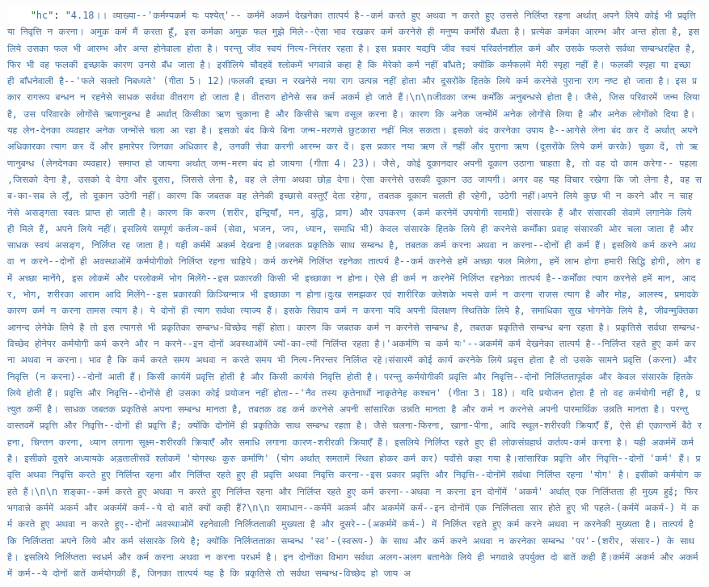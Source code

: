 ```perl
	"hc": "4.18।। व्याख्या--'कर्मण्यकर्म यः पश्येत्'-- कर्ममें अकर्म देखनेका तात्पर्य है--कर्म करते हुए अथवा न करते हुए उससे निर्लिप्त रहना अर्थात् अपने लिये कोई भी प्रवृत्ति या निवृत्ति न करना। अमुक कर्म मैं करता हूँ, इस कर्मका अमुक फल मुझे मिले--ऐसा भाव रखकर कर्म करनेसे ही मनुष्य कर्मोंसे बँधता है। प्रत्येक कर्मका आरम्भ और अन्त होता है, इसलिये उसका फल भी आरम्भ और अन्त होनेवाला होता है। परन्तु जीव स्वयं नित्य-निरंतर रहता है। इस प्रकार यद्यपि जीव स्वयं परिवर्तनशील कर्म और उसके फलसे सर्वथा सम्बन्धरहित है, फिर भी वह फलकी इच्छाके कारण उनसे बँध जाता है। इसीलिये चौदहवें श्लोकमें भगवान्ने कहा है कि मेरेको कर्म नहीं बाँधते; क्योंकि कर्मफलमें मेरी स्पृहा नहीं है। फलकी स्पृहा या इच्छा ही बाँधनेवाली है--'फले सक्तो निबध्यते' (गीता 5। 12)।फलकी इच्छा न रखनेसे नया राग उत्पन्न नहीं होता और दूसरोंके हितके लिये कर्म करनेसे पुराना राग नष्ट हो जाता है। इस प्रकार रागरूप बन्धन न रहनेसे साधक सर्वथा वीतराग हो जाता है। वीतराग होनेसे सब कर्म अकर्म हो जाते हैं।\n\nजीवका जन्म कर्मोंके अनुबन्धसे होता है। जैसे, जिस परिवारमें जन्म लिया है, उस परिवारके लोगोंसे ऋणानुबन्ध है अर्थात् किसीका ऋण चुकाना है और किसीसे ऋण वसूल करना है। कारण कि अनेक जन्मोंमें अनेक लोगोंसे लिया है और अनेक लोगोंको दिया है। यह लेन-देनका व्यवहार अनेक जन्मोंसे चला आ रहा है। इसको बंद किये बिना जन्म-मरणसे छुटकारा नहीं मिल सकता। इसको बंद करनेका उपाय है--आगेसे लेना बंद कर दें अर्थात् अपने अधिकारका त्याग कर दें और हमारेपर जिनका अधिकार है, उनकी सेवा करनी आरम्भ कर दें। इस प्रकार नया ऋण लें नहीं और पुराना ऋण (दूसरोंके लिये कर्म करके) चुका दें, तो ऋणानुबन्ध (लेनदेनका व्यवहार) समाप्त हो जायगा अर्थात् जन्म-मरण बंद हो जायगा (गीता 4। 23)। जैसे, कोई दूकानदार अपनी दूकान उठाना चाहता है, तो वह दो काम करेगा-- पहला ,जिसको देना है, उसको दे देगा और दूसरा, जिससे लेना है, वह ले लेगा अथवा छोड़ देगा। ऐसा करनेसे उसकी दूकान उठ जायगी। अगर वह यह विचार रखेगा कि जो लेना है, वह सब-का-सब ले लूँ, तो दूकान उठेगी नहीं। कारण कि जबतक वह लेनेकी इच्छासे वस्तुएँ देता रहेगा, तबतक दूकान चलती ही रहेगी, उठेगी नहीं।अपने लिये कुछ भी न करने और न चाहनेसे असङ्गता स्वतः प्राप्त हो जाती है। कारण कि करण (शरीर, इन्द्रियाँ, मन, बुद्धि, प्राण) और उपकरण (कर्म करनेमें उपयोगी सामग्री) संसारके हैं और संसारकी सेवामें लगानेके लिये ही मिले हैं, अपने लिये नहीं। इसलिये सम्पूर्ण कर्तव्य-कर्म (सेवा, भजन, जप, ध्यान, समाधि भी) केवल संसारके हितके लिये ही करनेसे कर्मोंका प्रवाह संसारकी ओर चला जाता है और साधक स्वयं असङ्ग, निर्लिप्त रह जाता है। यही कर्ममें अकर्म देखना है।जबतक प्रकृतिके साथ सम्बन्ध है, तबतक कर्म करना अथवा न करना--दोनों ही कर्म हैं। इसलिये कर्म करने अथवा न करने--दोनों ही अवस्थाओंमें कर्मयोगीको निर्लिप्त रहना चाहिये। कर्म करनेमें निर्लिप्त रहनेका तात्पर्य है--कर्म करनेसे हमें अच्छा फल मिलेगा, हमें लाभ होगा हमारी सिद्धि होगी, लोग हमें अच्छा मानेंगे, इस लोकमें और परलोकमें भोग मिलेंगे--इस प्रकारकी किसी भी इच्छाका न होना। ऐसे ही कर्म न करनेमें निर्लिप्त रहनेका तात्पर्य है--कर्मोंका त्याग करनेसे हमें मान, आदर, भोग, शरीरका आराम आदि मिलेंगे--इस प्रकारकी किञ्चिन्मात्र भी इच्छाका न होना।दुःख समझकर एवं शारीरिक क्लेशके भयसे कर्म न करना राजस त्याग है और मोह, आलस्य, प्रमादके कारण कर्म न करना तामस त्याग है। ये दोनों ही त्याग सर्वथा त्याज्य हैं। इसके सिवाय कर्म न करना यदि अपनी विलक्षण स्थितिके लिये है, समाधिका सुख भोगनेके लिये है, जीवन्मुक्तिका आनन्द लेनेके लिये है तो इस त्यागसे भी प्रकृतिका सम्बन्ध-विच्छेद नहीं होता। कारण कि जबतक कर्म न करनेसे सम्बन्ध है, तबतक प्रकृतिसे सम्बन्ध बना रहता है। प्रकृतिसे सर्वथा सम्बन्ध-विच्छेद होनेपर कर्मयोगी कर्म करने और न करने--इन दोनों अवस्थाओंमें ज्यों-का-त्यों निर्लिप्त रहता है।'अकर्मणि च कर्म यः'--अकर्ममें कर्म देखनेका तात्पर्य है--निर्लिप्त रहते हुए कर्म करना अथवा न करना। भाव है कि कर्म करते समय अथवा न करते समय भी नित्य-निरन्तर निर्लिप्त रहे।संसारमें कोई कार्य करनेके लिये प्रवृत्त होता है तो उसके सामने प्रवृत्ति (करना) और निवृत्ति (न करना)--दोनों आती हैं। किसी कार्यमें प्रवृत्ति होती है और किसी कार्यसे निवृत्ति होती है। परन्तु कर्मयोगीकी प्रवृत्ति और निवृत्ति--दोनों निर्लिप्ततापूर्वक और केवल संसारके हितके लिये होती हैं। प्रवृत्ति और निवृत्ति--दोनोंसे ही उसका कोई प्रयोजन नहीं होता--'नैव तस्य कृतेनार्थो नाकृतेनेह कश्चन' (गीता 3। 18)। यदि प्रयोजन होता है तो वह कर्मयोगी नहीं है, प्रत्युत कर्मी है। साधक जबतक प्रकृतिसे अपना सम्बन्ध मानता है, तबतक वह कर्म करनेसे अपनी सांसारिक उन्नति मानता है और कर्म न करनेसे अपनी पारमार्थिक उन्नति मानता है। परन्तु वास्तवमें प्रवृत्ति और निवृत्ति--दोनों ही प्रवृत्ति हैं; क्योंकि दोनोंमें ही प्रकृतिके साथ सम्बन्ध रहता है। जैसे चलना-फिरना, खाना-पीना, आदि स्थूल-शरीरकी क्रियाएँ हैं, ऐसे ही एकान्तमें बैठे रहना, चिन्तन करना, ध्यान लगाना सूक्ष्म-शरीरकी क्रियाएँ और समाधि लगाना कारण-शरीरकी क्रियाएँ हैं। इसलिये निर्लिप्त रहते हुए ही लोकसंग्रहार्थ कर्तव्य-कर्म करना है। यही अकर्ममें कर्म है। इसीको दूसरे अध्यायके अड़तालीसवें श्लोकमें 'योगस्थः कुरु कर्माणि' (योग अर्थात् समतामें स्थित होकर कर्म कर) पदोंसे कहा गया है।सांसारिक प्रवृत्ति और निवृत्ति--दोनों 'कर्म' हैं। प्रवृत्ति अथवा निवृत्ति करते हुए निर्लिप्त रहना और निर्लिप्त रहते हुए ही प्रवृत्ति अथवा निवृत्ति करना--इस प्रकार प्रवृत्ति और निवृत्ति--दोनोंमें सर्वथा निर्लिप्त रहना 'योग' है। इसीको कर्मयोग कहते हैं।\n\n शङ्का--कर्म करते हुए अथवा न करते हुए निर्लिप्त रहना और निर्लिप्त रहते हुए कर्म करना--अथवा न करना इन दोनोंमें 'अकर्म' अर्थात् एक निर्लिप्तता ही मुख्य हुई; फिर भगवान्ने कर्ममें अकर्म और अकर्ममें कर्म--ये दो बातें क्यों कही हैं?\n\n समाधान--कर्ममें अकर्म और अकर्ममें कर्म--इन दोनोंमें एक निर्लिप्तता सार होते हुए भी पहले-(कर्ममें अकर्म-) में कर्म करते हुए अथवा न करते हुए--दोनों अवस्थाओंमें रहनेवाली निर्लिप्तताकी मुख्यता है और दूसरे--(अकर्ममें कर्म-) में निर्लिप्त रहते हुए कर्म करने अथवा न करनेकी मुख्यता है। तात्पर्य है कि निर्लिप्तता अपने लिये और कर्म संसारके लिये है; क्योंकि निर्लिप्तताका सम्बन्ध 'स्व'-(स्वरूप-) के साथ और कर्म करने अथवा न करनेका सम्बन्ध 'पर'-(शरीर, संसार-) के साथ है। इसलिये निर्लिप्तता स्वधर्म और कर्म करना अथवा न करना परधर्म है। इन दोनोंका विभाग सर्वथा अलग-अलग बतानेके लिये ही भगवान्ने उपर्युक्त दो बातें कही हैं।कर्ममें अकर्म और अकर्ममें कर्म--ये दोनों बातें कर्मयोगकी हैं, जिनका तात्पर्य यह है कि प्रकृतिसे तो सर्वथा सम्बन्ध-विच्छेद हो जाय अ
```